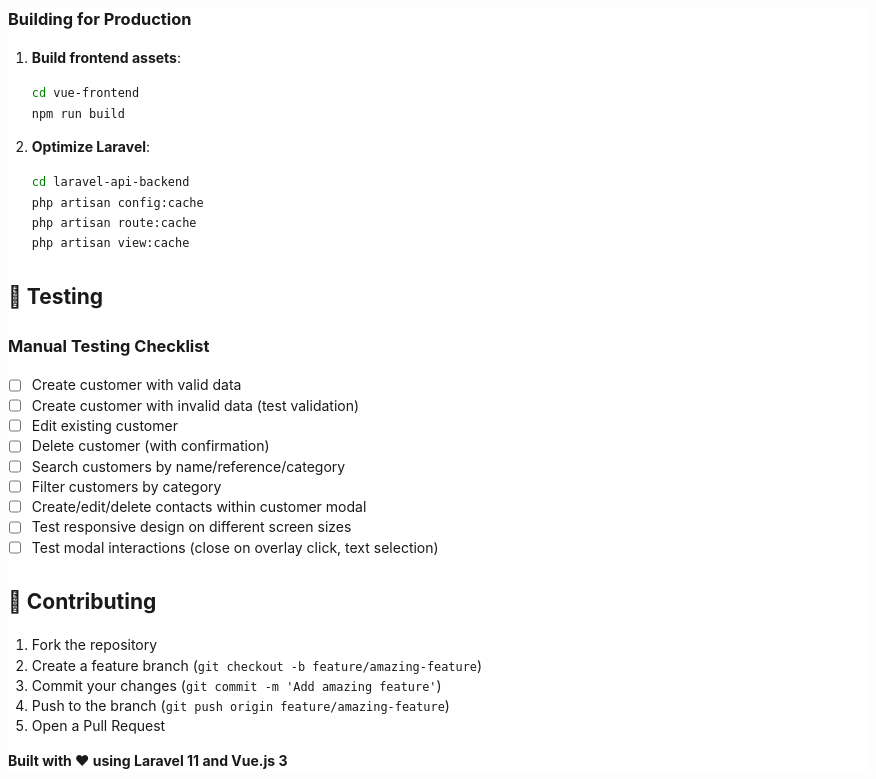 ### Building for Production

1. **Build frontend assets**:
   ```bash
   cd vue-frontend
   npm run build
   ```

2. **Optimize Laravel**:
   ```bash
   cd laravel-api-backend
   php artisan config:cache
   php artisan route:cache
   php artisan view:cache
   ```

## 🧪 Testing

### Manual Testing Checklist

- [ ] Create customer with valid data
- [ ] Create customer with invalid data (test validation)
- [ ] Edit existing customer
- [ ] Delete customer (with confirmation)
- [ ] Search customers by name/reference/category
- [ ] Filter customers by category
- [ ] Create/edit/delete contacts within customer modal
- [ ] Test responsive design on different screen sizes
- [ ] Test modal interactions (close on overlay click, text selection)

## 🤝 Contributing

1. Fork the repository
2. Create a feature branch (`git checkout -b feature/amazing-feature`)
3. Commit your changes (`git commit -m 'Add amazing feature'`)
4. Push to the branch (`git push origin feature/amazing-feature`)
5. Open a Pull Request


**Built with ❤️ using Laravel 11 and Vue.js 3**

